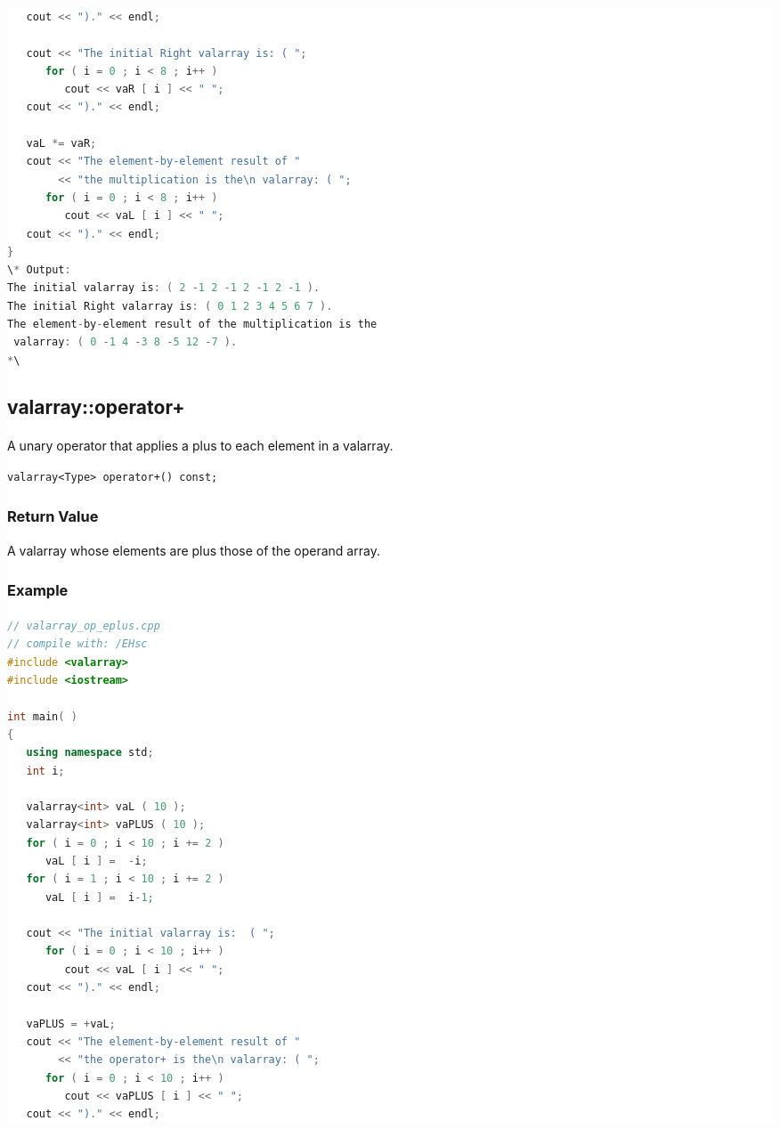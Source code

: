 ```cpp  
   cout << ")." << endl;  
  
   cout << "The initial Right valarray is: ( ";  
      for ( i = 0 ; i < 8 ; i++ )  
         cout << vaR [ i ] << " ";  
   cout << ")." << endl;  
  
   vaL *= vaR;  
   cout << "The element-by-element result of "  
        << "the multiplication is the\n valarray: ( ";  
      for ( i = 0 ; i < 8 ; i++ )  
         cout << vaL [ i ] << " ";  
   cout << ")." << endl;  
}  
\* Output:   
The initial valarray is: ( 2 -1 2 -1 2 -1 2 -1 ).  
The initial Right valarray is: ( 0 1 2 3 4 5 6 7 ).  
The element-by-element result of the multiplication is the  
 valarray: ( 0 -1 4 -3 8 -5 12 -7 ).  
*\  
```  
  
##  <a name="op_add"></a>  valarray::operator+  
 A unary operator that applies a plus to each element in a valarray.  
  
```  
valarray<Type> operator+() const;
```  
  
### Return Value  
 A valarray whose elements are plus those of the operand array.  
  
### Example  
  
```cpp  
// valarray_op_eplus.cpp  
// compile with: /EHsc  
#include <valarray>  
#include <iostream>  
  
int main( )  
{  
   using namespace std;  
   int i;  
  
   valarray<int> vaL ( 10 );  
   valarray<int> vaPLUS ( 10 );  
   for ( i = 0 ; i < 10 ; i += 2 )  
      vaL [ i ] =  -i;  
   for ( i = 1 ; i < 10 ; i += 2 )  
      vaL [ i ] =  i-1;  
  
   cout << "The initial valarray is:  ( ";  
      for ( i = 0 ; i < 10 ; i++ )  
         cout << vaL [ i ] << " ";  
   cout << ")." << endl;  
  
   vaPLUS = +vaL;  
   cout << "The element-by-element result of "  
        << "the operator+ is the\n valarray: ( ";  
      for ( i = 0 ; i < 10 ; i++ )  
         cout << vaPLUS [ i ] << " ";  
   cout << ")." << endl;  
```